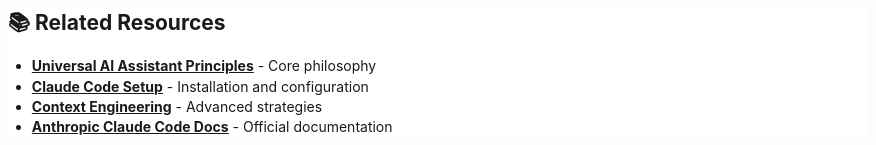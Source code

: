 ## 📚 Related Resources

- **[Universal AI Assistant Principles](../universal-principles.md)** - Core philosophy
- **[Claude Code Setup](./README.md)** - Installation and configuration
- **[Context Engineering](../../context-engineering/)** - Advanced strategies
- **[Anthropic Claude Code Docs](https://claude.ai/code)** - Official documentation





